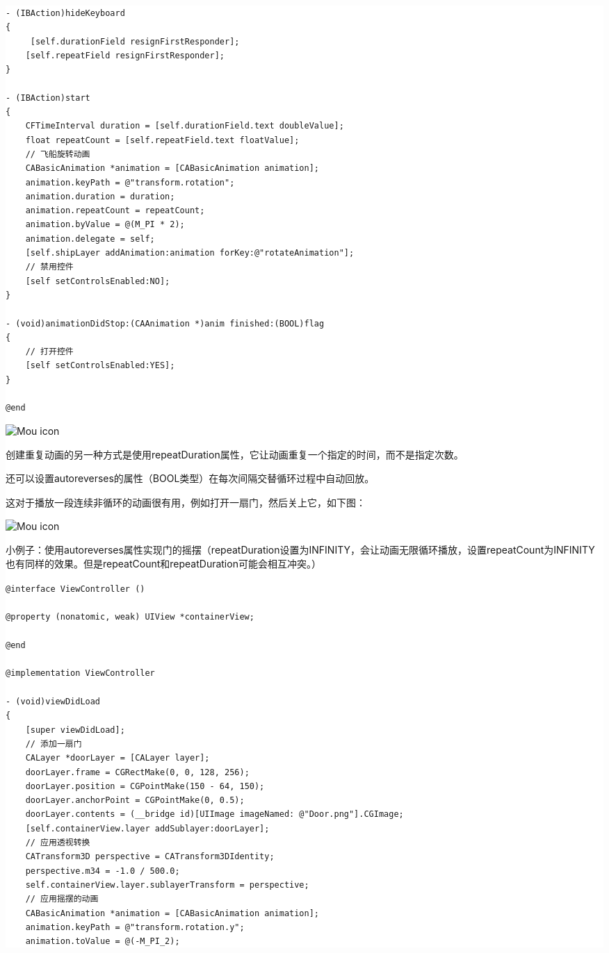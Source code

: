 	- (IBAction)hideKeyboard
	{
    	￼[self.durationField resignFirstResponder];
    	[self.repeatField resignFirstResponder];
	}

	- (IBAction)start
	{
    	CFTimeInterval duration = [self.durationField.text doubleValue];
    	float repeatCount = [self.repeatField.text floatValue];
    	// 飞船旋转动画
    	CABasicAnimation *animation = [CABasicAnimation animation];
    	animation.keyPath = @"transform.rotation";
    	animation.duration = duration;
    	animation.repeatCount = repeatCount;
    	animation.byValue = @(M_PI * 2);
    	animation.delegate = self;
    	[self.shipLayer addAnimation:animation forKey:@"rotateAnimation"];
    	// 禁用控件
    	[self setControlsEnabled:NO];
	}

	- (void)animationDidStop:(CAAnimation *)anim finished:(BOOL)flag
	{
    	// 打开控件
    	[self setControlsEnabled:YES];
	}

	@end

![Mou icon](http://github-octopress.qiniudn.com/CoreAnimationAdvanced9.1.png)

创建重复动画的另一种方式是使用repeatDuration属性，它让动画重复一个指定的时间，而不是指定次数。

还可以设置autoreverses的属性（BOOL类型）在每次间隔交替循环过程中自动回放。

这对于播放一段连续非循环的动画很有用，例如打开一扇门，然后关上它，如下图：

![Mou icon](http://github-octopress.qiniudn.com/CoreAnimationAdvanced9.2.png)

小例子：使用autoreverses属性实现门的摇摆（repeatDuration设置为INFINITY，会让动画无限循环播放，设置repeatCount为INFINITY也有同样的效果。但是repeatCount和repeatDuration可能会相互冲突。）

	@interface ViewController ()

	@property (nonatomic, weak) UIView *containerView;

	@end

	@implementation ViewController

	- (void)viewDidLoad
	{
    	[super viewDidLoad];
    	// 添加一扇门
	    CALayer *doorLayer = [CALayer layer];
    	doorLayer.frame = CGRectMake(0, 0, 128, 256);
   	 	doorLayer.position = CGPointMake(150 - 64, 150);
    	doorLayer.anchorPoint = CGPointMake(0, 0.5);
    	doorLayer.contents = (__bridge id)[UIImage imageNamed: @"Door.png"].CGImage;
    	[self.containerView.layer addSublayer:doorLayer];
    	// 应用透视转换
    	CATransform3D perspective = CATransform3DIdentity;
    	perspective.m34 = -1.0 / 500.0;
    	self.containerView.layer.sublayerTransform = perspective;
    	// 应用摇摆的动画
    	CABasicAnimation *animation = [CABasicAnimation animation];
    	animation.keyPath = @"transform.rotation.y";
    	animation.toValue = @(-M_PI_2);
